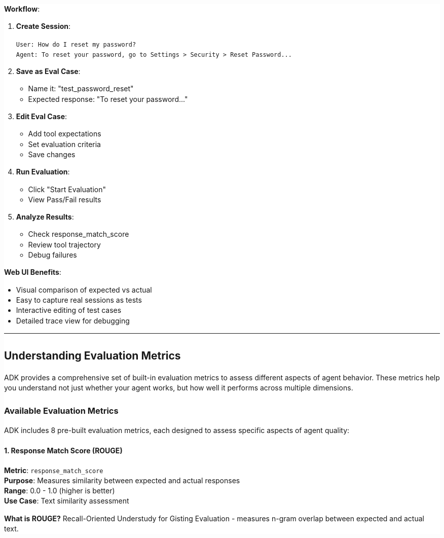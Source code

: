 **Workflow**:

1. **Create Session**:

   ```
   User: How do I reset my password?
   Agent: To reset your password, go to Settings > Security > Reset Password...
   ```

2. **Save as Eval Case**:

   - Name it: "test_password_reset"
   - Expected response: "To reset your password..."

3. **Edit Eval Case**:

   - Add tool expectations
   - Set evaluation criteria
   - Save changes

4. **Run Evaluation**:

   - Click "Start Evaluation"
   - View Pass/Fail results

5. **Analyze Results**:
   - Check response_match_score
   - Review tool trajectory
   - Debug failures

**Web UI Benefits**:

- Visual comparison of expected vs actual
- Easy to capture real sessions as tests
- Interactive editing of test cases
- Detailed trace view for debugging

---

## Understanding Evaluation Metrics

ADK provides a comprehensive set of built-in evaluation metrics to assess different aspects of agent behavior. These metrics help you understand not just whether your agent works, but how well it performs across multiple dimensions.

### Available Evaluation Metrics

ADK includes 8 pre-built evaluation metrics, each designed to assess specific aspects of agent quality:

#### 1. Response Match Score (ROUGE)

**Metric**: `response_match_score`  
**Purpose**: Measures similarity between expected and actual responses  
**Range**: 0.0 - 1.0 (higher is better)  
**Use Case**: Text similarity assessment

**What is ROUGE?**
Recall-Oriented Understudy for Gisting Evaluation - measures n-gram overlap between expected and actual text.
